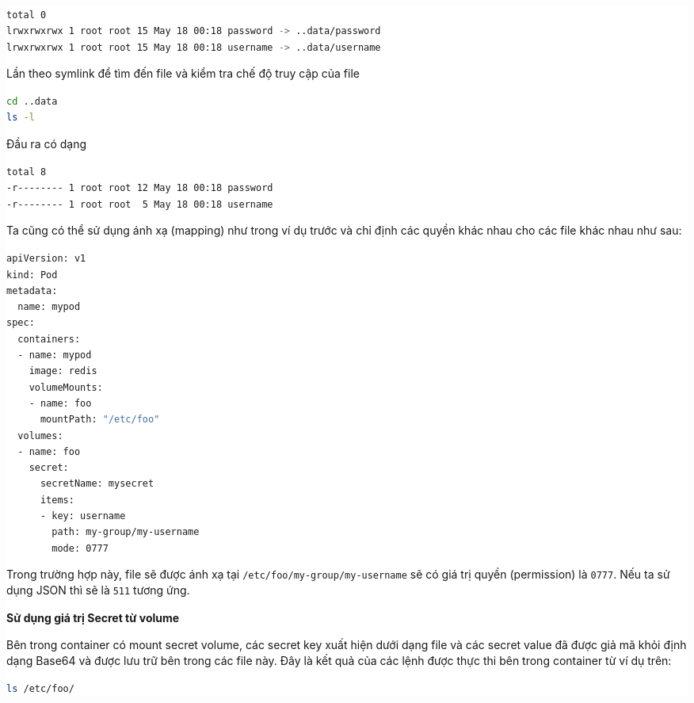 ```sh
total 0
lrwxrwxrwx 1 root root 15 May 18 00:18 password -> ..data/password
lrwxrwxrwx 1 root root 15 May 18 00:18 username -> ..data/username
```

Lần theo symlink để tìm đến file và kiểm tra chế độ truy cập của file

```sh
cd ..data
ls -l
```

Đầu ra có dạng

```sh
total 8
-r-------- 1 root root 12 May 18 00:18 password
-r-------- 1 root root  5 May 18 00:18 username
```

Ta cũng có thể sử dụng ánh xạ (mapping) như trong ví dụ trước và chỉ định các quyền khác nhau cho các file khác nhau như sau:

```sh
apiVersion: v1
kind: Pod
metadata:
  name: mypod
spec:
  containers:
  - name: mypod
    image: redis
    volumeMounts:
    - name: foo
      mountPath: "/etc/foo"
  volumes:
  - name: foo
    secret:
      secretName: mysecret
      items:
      - key: username
        path: my-group/my-username
        mode: 0777
```

Trong trường hợp này, file sẽ được ánh xạ tại ```/etc/foo/my-group/my-username``` sẽ có giá trị quyền (permission) là ```0777```. Nếu ta sử dụng JSON thì sẽ là ```511``` tương ứng.

**Sử dụng giá trị Secret từ volume**

Bên trong container có mount secret volume, các secret key xuất hiện dưới dạng file và các secret value đã được giả mã khỏi định dạng Base64 và được lưu trữ bên trong các file này. Đây là kết quả của các lệnh được thực thi bên trong container từ ví dụ trên:

```sh
ls /etc/foo/
```
